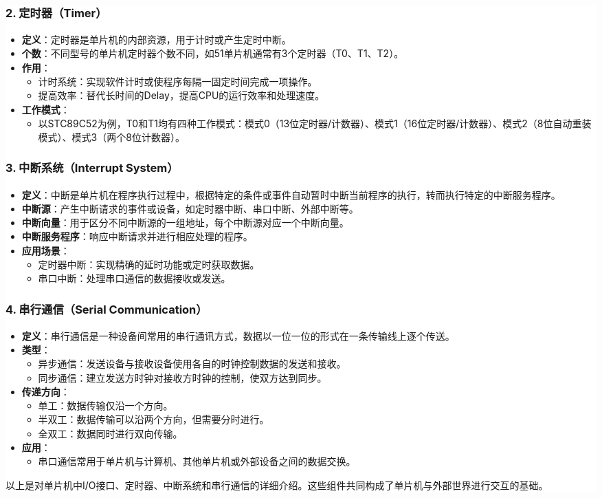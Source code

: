 ### 2. 定时器（Timer）

* **定义**：定时器是单片机的内部资源，用于计时或产生定时中断。
* **个数**：不同型号的单片机定时器个数不同，如51单片机通常有3个定时器（T0、T1、T2）。
* **作用**：
  + 计时系统：实现软件计时或使程序每隔一固定时间完成一项操作。
  + 提高效率：替代长时间的Delay，提高CPU的运行效率和处理速度。
* **工作模式**：
  + 以STC89C52为例，T0和T1均有四种工作模式：模式0（13位定时器/计数器）、模式1（16位定时器/计数器）、模式2（8位自动重装模式）、模式3（两个8位计数器）。

### 3. 中断系统（Interrupt System）

* **定义**：中断是单片机在程序执行过程中，根据特定的条件或事件自动暂时中断当前程序的执行，转而执行特定的中断服务程序。
* **中断源**：产生中断请求的事件或设备，如定时器中断、串口中断、外部中断等。
* **中断向量**：用于区分不同中断源的一组地址，每个中断源对应一个中断向量。
* **中断服务程序**：响应中断请求并进行相应处理的程序。
* **应用场景**：
  + 定时器中断：实现精确的延时功能或定时获取数据。
  + 串口中断：处理串口通信的数据接收或发送。

### 4. 串行通信（Serial Communication）

* **定义**：串行通信是一种设备间常用的串行通讯方式，数据以一位一位的形式在一条传输线上逐个传送。
* **类型**：
  + 异步通信：发送设备与接收设备使用各自的时钟控制数据的发送和接收。
  + 同步通信：建立发送方时钟对接收方时钟的控制，使双方达到同步。
* **传递方向**：
  + 单工：数据传输仅沿一个方向。
  + 半双工：数据传输可以沿两个方向，但需要分时进行。
  + 全双工：数据同时进行双向传输。
* **应用**：
  + 串口通信常用于单片机与计算机、其他单片机或外部设备之间的数据交换。

以上是对单片机中I/O接口、定时器、中断系统和串行通信的详细介绍。这些组件共同构成了单片机与外部世界进行交互的基础。